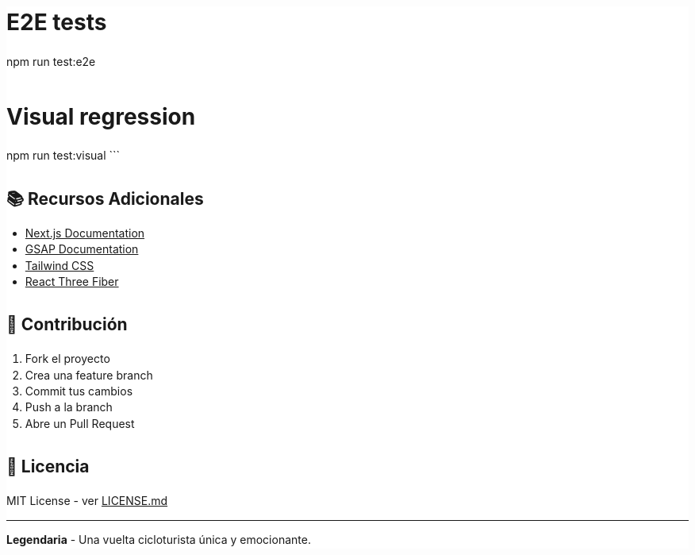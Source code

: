# E2E tests
npm run test:e2e

# Visual regression
npm run test:visual
\`\`\`

## 📚 Recursos Adicionales

- [Next.js Documentation](https://nextjs.org/docs)
- [GSAP Documentation](https://greensock.com/docs/)
- [Tailwind CSS](https://tailwindcss.com/docs)
- [React Three Fiber](https://docs.pmnd.rs/react-three-fiber)

## 🤝 Contribución

1. Fork el proyecto
2. Crea una feature branch
3. Commit tus cambios
4. Push a la branch
5. Abre un Pull Request

## 📄 Licencia

MIT License - ver [LICENSE.md](LICENSE.md)

---

**Legendaria** - Una vuelta cicloturista única y emocionante.
